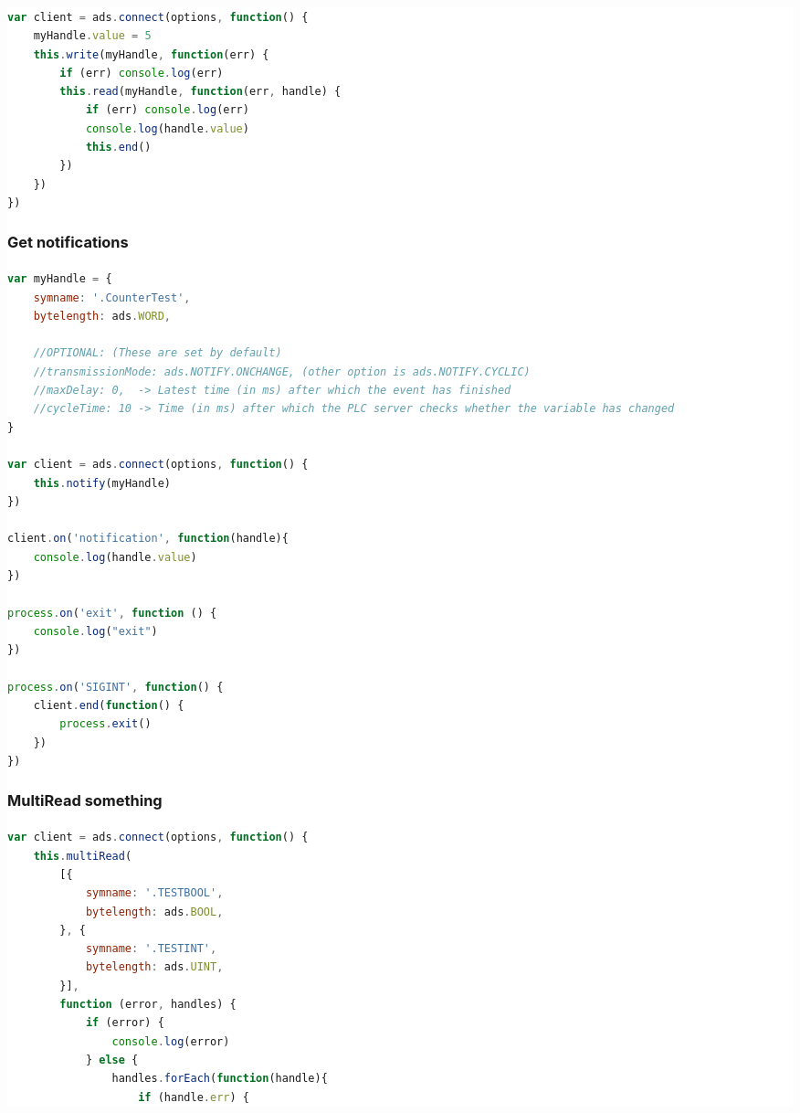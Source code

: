 ```javascript
var client = ads.connect(options, function() {
    myHandle.value = 5
    this.write(myHandle, function(err) {
        if (err) console.log(err)
        this.read(myHandle, function(err, handle) {
            if (err) console.log(err)
            console.log(handle.value)
            this.end()
        })
    })
})
```

### Get notifications

```javascript
var myHandle = {
    symname: '.CounterTest',       
    bytelength: ads.WORD,  

    //OPTIONAL: (These are set by default)       
    //transmissionMode: ads.NOTIFY.ONCHANGE, (other option is ads.NOTIFY.CYCLIC)
    //maxDelay: 0,  -> Latest time (in ms) after which the event has finished
    //cycleTime: 10 -> Time (in ms) after which the PLC server checks whether the variable has changed
}

var client = ads.connect(options, function() {
    this.notify(myHandle)
})

client.on('notification', function(handle){
    console.log(handle.value)
})

process.on('exit', function () {
    console.log("exit")
})

process.on('SIGINT', function() {
    client.end(function() {
        process.exit()
    })
})
```

### MultiRead something

```javascript
var client = ads.connect(options, function() {
    this.multiRead(
        [{
            symname: '.TESTBOOL',
            bytelength: ads.BOOL,
        }, {
            symname: '.TESTINT',
            bytelength: ads.UINT,
        }],
        function (error, handles) {
            if (error) {
                console.log(error)
            } else {
                handles.forEach(function(handle){
                    if (handle.err) {
```